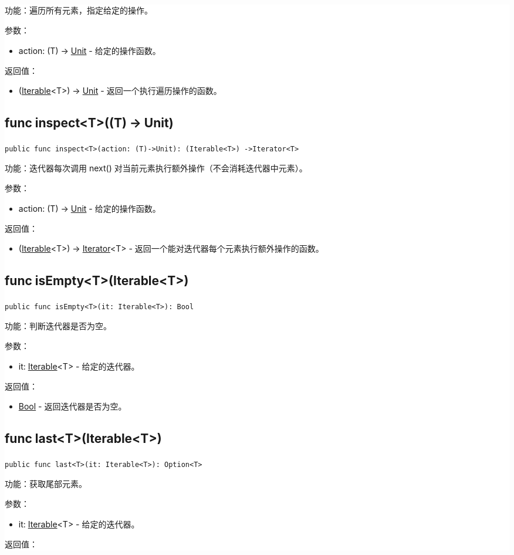 功能：遍历所有元素，指定给定的操作。

参数：

- action: (T) -> [Unit](../../core/core_package_api/core_package_intrinsics.md#unit) - 给定的操作函数。

返回值：

- ([Iterable](../../core/core_package_api/core_package_interfaces.md#interface-iterablee)\<T>) -> [Unit](../../core/core_package_api/core_package_intrinsics.md#unit) - 返回一个执行遍历操作的函数。

## func inspect\<T>((T) -> Unit)

```cangjie
public func inspect<T>(action: (T)->Unit): (Iterable<T>) ->Iterator<T>
```

功能：迭代器每次调用 next() 对当前元素执行额外操作（不会消耗迭代器中元素）。

参数：

- action: (T) -> [Unit](../../core/core_package_api/core_package_intrinsics.md#unit) - 给定的操作函数。

返回值：

- ([Iterable](../../core/core_package_api/core_package_interfaces.md#interface-iterablee)\<T>) -> [Iterator](../../core/core_package_api/core_package_classes.md#class-iteratort)\<T> - 返回一个能对迭代器每个元素执行额外操作的函数。

## func isEmpty\<T>(Iterable\<T>)

```cangjie
public func isEmpty<T>(it: Iterable<T>): Bool
```

功能：判断迭代器是否为空。

参数：

- it: [Iterable](../../core/core_package_api/core_package_interfaces.md#interface-iterablee)\<T> - 给定的迭代器。

返回值：

- [Bool](../../core/core_package_api/core_package_intrinsics.md#bool) - 返回迭代器是否为空。

## func last\<T>(Iterable\<T>)

```cangjie
public func last<T>(it: Iterable<T>): Option<T>
```

功能：获取尾部元素。

参数：

- it: [Iterable](../../core/core_package_api/core_package_interfaces.md#interface-iterablee)\<T> - 给定的迭代器。

返回值：
